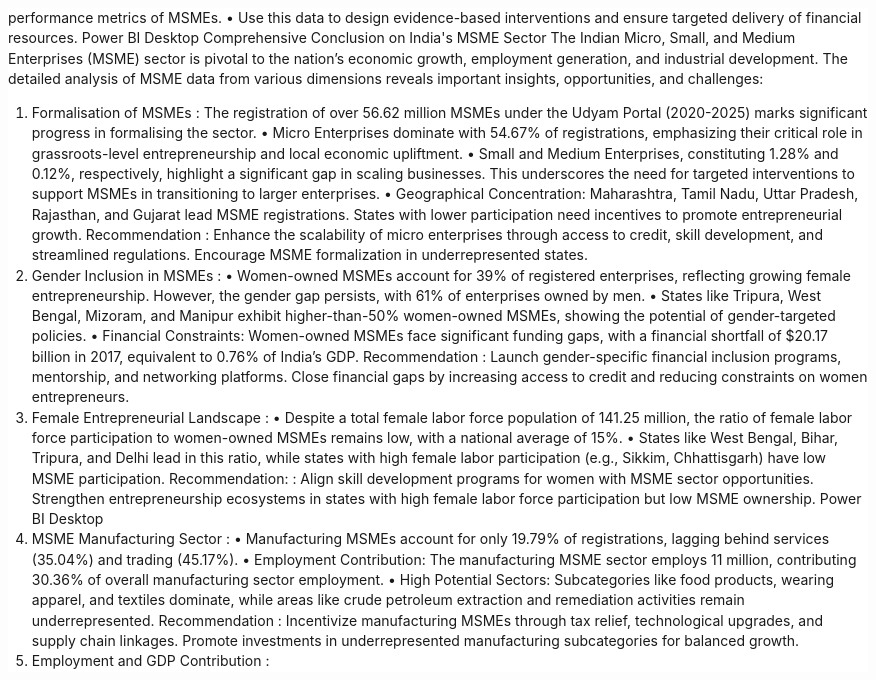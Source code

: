 performance metrics of MSMEs.
• Use this data to design evidence-based interventions and ensure targeted delivery of financial resources.
Power BI Desktop Comprehensive Conclusion on India's MSME Sector
The Indian Micro, Small, and Medium Enterprises (MSME) sector is pivotal to the nation’s economic growth, employment generation,
and industrial development. The detailed analysis of MSME data from various dimensions reveals important insights, opportunities,
and challenges:
1. Formalisation of MSMEs :
The registration of over 56.62 million MSMEs under the Udyam Portal (2020-2025) marks significant progress in
formalising the sector.
• Micro Enterprises dominate with 54.67% of registrations, emphasizing their critical role in grassroots-level
entrepreneurship and local economic upliftment.
• Small and Medium Enterprises, constituting 1.28% and 0.12%, respectively, highlight a significant gap in scaling
businesses. This underscores the need for targeted interventions to support MSMEs in transitioning to larger
enterprises.
• Geographical Concentration: Maharashtra, Tamil Nadu, Uttar Pradesh, Rajasthan, and Gujarat lead MSME
registrations. States with lower participation need incentives to promote entrepreneurial growth.
Recommendation : Enhance the scalability of micro enterprises through access to credit, skill development,
and streamlined regulations. Encourage MSME formalization in underrepresented states.
2. Gender Inclusion in MSMEs :
• Women-owned MSMEs account for 39% of registered enterprises, reflecting growing female entrepreneurship.
However, the gender gap persists, with 61% of enterprises owned by men.
• States like Tripura, West Bengal, Mizoram, and Manipur exhibit higher-than-50% women-owned MSMEs,
showing the potential of gender-targeted policies.
• Financial Constraints: Women-owned MSMEs face significant funding gaps, with a financial shortfall of $20.17
billion in 2017, equivalent to 0.76% of India’s GDP.
Recommendation : Launch gender-specific financial inclusion programs, mentorship, and networking
platforms. Close financial gaps by increasing access to credit and reducing constraints on women entrepreneurs.
3. Female Entrepreneurial Landscape :
• Despite a total female labor force population of 141.25 million, the ratio of female labor force participation to
women-owned MSMEs remains low, with a national average of 15%.
• States like West Bengal, Bihar, Tripura, and Delhi lead in this ratio, while states with high female labor
participation (e.g., Sikkim, Chhattisgarh) have low MSME participation.
Recommendation: : Align skill development programs for women with MSME sector opportunities.
Strengthen entrepreneurship ecosystems in states with high female labor force participation but low MSME
ownership.
Power BI Desktop
4. MSME Manufacturing Sector :
• Manufacturing MSMEs account for only 19.79% of registrations, lagging behind services (35.04%) and trading (45.17%).
• Employment Contribution: The manufacturing MSME sector employs 11 million, contributing 30.36% of overall manufacturing
sector employment.
• High Potential Sectors: Subcategories like food products, wearing apparel, and textiles dominate, while areas like crude
petroleum extraction and remediation activities remain underrepresented.
Recommendation : Incentivize manufacturing MSMEs through tax relief, technological upgrades, and supply chain linkages.
Promote investments in underrepresented manufacturing subcategories for balanced growth.
5. Employment and GDP Contribution :